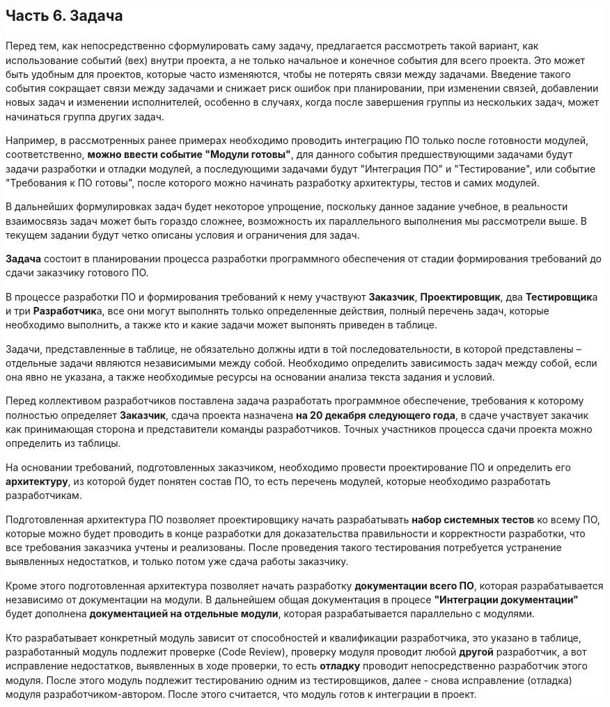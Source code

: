 ## Часть 6. Задача

Перед тем, как непосредственно сформулировать саму задачу, предлагается рассмотреть такой вариант, как использование событий (вех) внутри проекта, а не только начальное и конечное события для всего проекта. Это может быть удобным для проектов, которые часто изменяются, чтобы не потерять связи между задачами. Введение такого события сокращает связи между задачами и снижает риск ошибок при планировании, при изменении связей, добавлении новых задач и изменении исполнителей, особенно в случаях, когда после завершения группы из нескольких задач, может начинаться группа других задач.

Например, в рассмотренных ранее примерах необходимо проводить интеграцию ПО только после готовности модулей, соответственно, **можно ввести событие "Модули готовы"**, для данного события предшествующими задачами будут задачи разработки и отладки модулей, а последующими задачами будут "Интеграция ПО" и "Тестирование", или событие "Требования к ПО готовы", после которого можно начинать разработку архитектуры, тестов и самих модулей.

В дальнейших формулировках задач будет некоторое упрощение, поскольку данное задание учебное, в реальности взаимосвязь задач может быть гораздо сложнее, возможность их параллельного выполнения мы рассмотрели выше. В текущем задании будут четко описаны условия и ограничения для задач.



**Задача** состоит в планировании процесса разработки программного обеспечения от стадии формирования требований до сдачи заказчику готового ПО.

В процессе разработки ПО и формирования требований к нему участвуют **Заказчик**, **Проектировщик**, два **Тестировщик**а и три **Разработчик**а, все они могут выполнять только определенные действия, полный перечень задач, которые необходимо выполнить, а также кто и какие задачи может выпонять приведен в таблице.


Задачи, представленные в таблице, не обязательно должны идти в той последовательности, в которой представлены – отдельные задачи являются независимыми между собой. Необходимо определить зависимость задач между собой, если она явно не указана, а также необходимые ресурсы на основании анализа текста задания и условий.

Перед коллективом разработчиков поставлена задача разработать программное обеспечение, требования к которому полностью определяет **Заказчик**, сдача проекта назначена **на 20 декабря следующего года**, в сдаче участвует закачик как принимающая сторона и представители команды разработчиков. Точных участников процесса сдачи проекта можно определить из таблицы.

На основании требований, подготовленных заказчиком, необходимо провести проектирование ПО и определить его **архитектуру**, из которой будет понятен состав ПО, то есть перечень модулей, которые необходимо разработать разработчикам.

Подготовленная архитектура ПО позволяет проектировщику начать разрабатывать **набор системных тестов** ко всему ПО, которые можно будет проводить в конце разработки для доказательства правильности и корректности разработки, что все требования заказчика учтены и реализованы. После проведения такого тестирования потребуется устранение выявленных недостатков, и только потом уже сдача работы заказчику.

Кроме этого подготовленная архитектура позволяет начать разработку **документации всего ПО**, которая разрабатывается независимо от документации на модули. В дальнейшем общая документация в процесе **"Интеграции документации"** будет дополнена **документацией на отдельные модули**, которая разрабатывается параллельно с модулями.

Кто разрабатывает конкретный модуль зависит от способностей и квалификации разработчика, это указано в таблице, разработанный модуль подлежит проверке (Code Review), проверку модуля проводит любой **другой** разработчик, а вот исправление недостатков, выявленных в ходе проверки, то есть **отладку** проводит непосредственно разработчик этого модуля. После этого модуль подлежит тестированию одним из тестировщиков, далее - снова исправление (отладка) модуля разработчиком-автором. После этого считается, что модуль готов к интеграции в проект.
